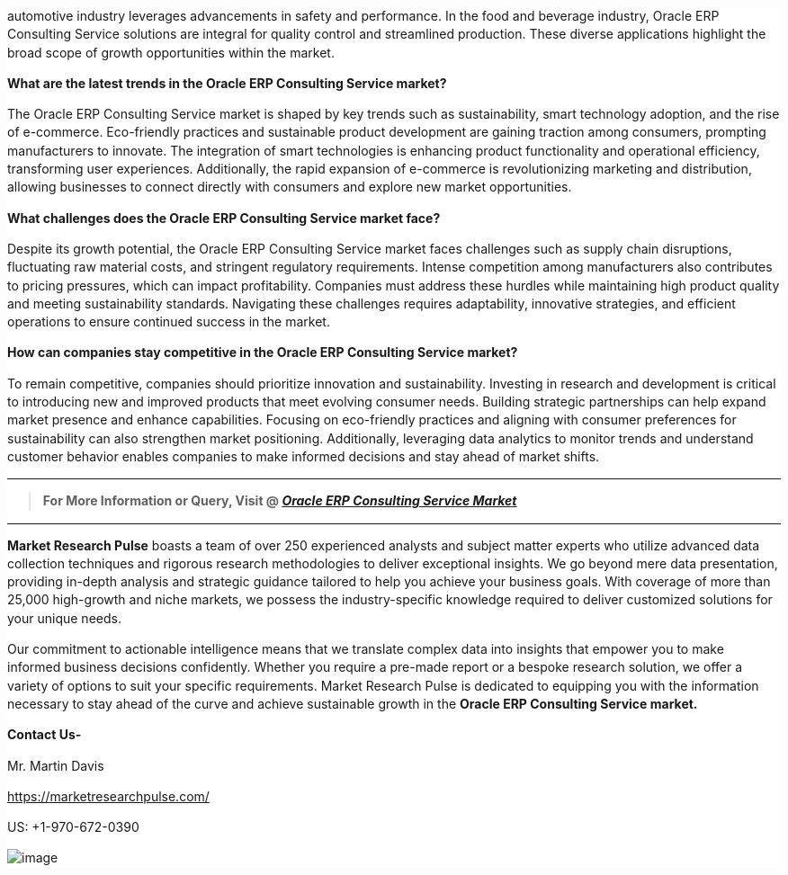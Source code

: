 automotive industry leverages advancements in safety and performance. In the food and beverage industry, Oracle ERP Consulting Service solutions are integral for quality control and streamlined production. These diverse applications highlight the broad scope of growth opportunities within the market.</p><p><strong>What are the latest trends in the Oracle ERP Consulting Service market?</strong></p><p>The Oracle ERP Consulting Service market is shaped by key trends such as sustainability, smart technology adoption, and the rise of e-commerce. Eco-friendly practices and sustainable product development are gaining traction among consumers, prompting manufacturers to innovate. The integration of smart technologies is enhancing product functionality and operational efficiency, transforming user experiences. Additionally, the rapid expansion of e-commerce is revolutionizing marketing and distribution, allowing businesses to connect directly with consumers and explore new market opportunities.</p><p><strong>What challenges does the Oracle ERP Consulting Service market face?</strong></p><p>Despite its growth potential, the Oracle ERP Consulting Service market faces challenges such as supply chain disruptions, fluctuating raw material costs, and stringent regulatory requirements. Intense competition among manufacturers also contributes to pricing pressures, which can impact profitability. Companies must address these hurdles while maintaining high product quality and meeting sustainability standards. Navigating these challenges requires adaptability, innovative strategies, and efficient operations to ensure continued success in the market.</p><p><strong>How can companies stay competitive in the Oracle ERP Consulting Service market?</strong></p><p>To remain competitive, companies should prioritize innovation and sustainability. Investing in research and development is critical to introducing new and improved products that meet evolving consumer needs. Building strategic partnerships can help expand market presence and enhance capabilities. Focusing on eco-friendly practices and aligning with consumer preferences for sustainability can also strengthen market positioning. Additionally, leveraging data analytics to monitor trends and understand customer behavior enables companies to make informed decisions and stay ahead of market shifts.</p><hr /><blockquote><p><strong>For More Information or Query, Visit @&nbsp;<em><a href="https://marketresearchpulse.com/report/20722/oracle-erp-consulting-service-market?utm_source=Linkedin&utm_medium=030">Oracle ERP Consulting Service Market</a></em></strong></p></blockquote><hr /><p><strong>Market Research Pulse</strong> boasts a team of over 250 experienced analysts and subject matter experts who utilize advanced data collection techniques and rigorous research methodologies to deliver exceptional insights. We go beyond mere data presentation, providing in-depth analysis and strategic guidance tailored to help you achieve your business goals. With coverage of more than 25,000 high-growth and niche markets, we possess the industry-specific knowledge required to deliver customized solutions for your unique needs.</p><p>Our commitment to actionable intelligence means that we translate complex data into insights that empower you to make informed business decisions confidently. Whether you require a pre-made report or a bespoke research solution, we offer a variety of options to suit your specific requirements. Market Research Pulse is dedicated to equipping you with the information necessary to stay ahead of the curve and achieve sustainable growth in the <strong>Oracle ERP Consulting Service market.</strong></p><p><strong>Contact Us-</strong></p><p>Mr. Martin Davis</p><p>https://marketresearchpulse.com/</p><p>US: +1-970-672-0390</p>
![image](https://github.com/user-attachments/assets/a38cfdb8-5536-4f37-9f74-f39d2645394e)
